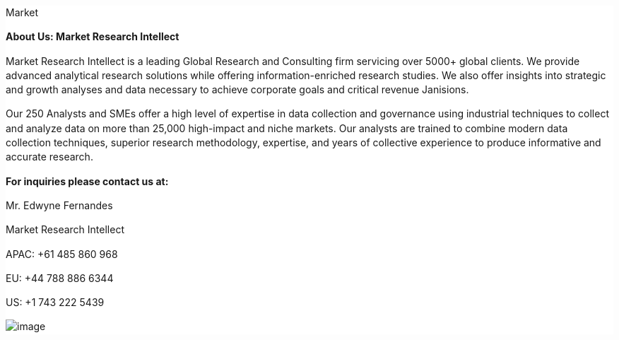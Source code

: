 Market</a></span></p><p><strong><span class="font-[700]">About Us: Market Research Intellect</span></strong></p><p><span class="">Market Research Intellect is a leading Global Research and Consulting firm servicing over 5000+ global clients. We provide advanced analytical research solutions while offering information-enriched research studies.&nbsp;</span>We also offer insights into strategic and growth analyses and data necessary to achieve corporate goals and critical revenue Janisions.</p><p><span class="">Our 250 Analysts and SMEs offer a high level of expertise in data collection and governance using industrial techniques to collect and analyze data on more than 25,000 high-impact and niche markets. Our analysts are trained to combine modern data collection techniques, superior research methodology, expertise, and years of collective experience to produce informative and accurate research.</span></p><p><strong>For inquiries please contact us at:</strong></p><p>Mr. Edwyne Fernandes</p><p>Market Research Intellect</p><p>APAC: +61 485 860 968</p><p>EU: +44 788 886 6344</p><p>US: +1 743 222 5439</p>
![image](https://github.com/user-attachments/assets/3e4fc403-8a89-4235-8b88-a2e041ba8a27)
